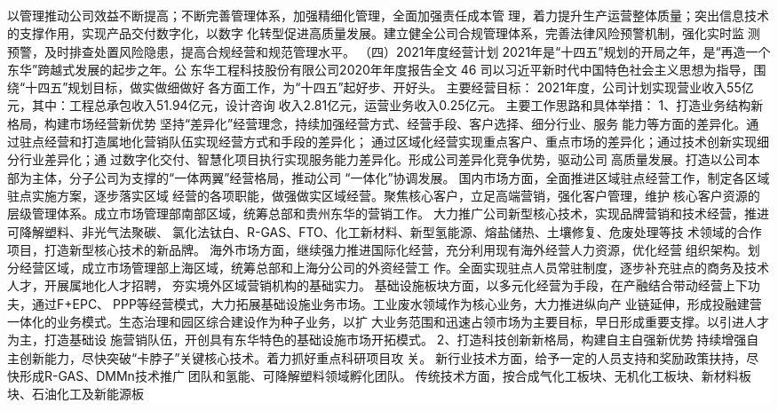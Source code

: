 以管理推动公司效益不断提高；不断完善管理体系，加强精细化管理，全面加强责任成本管
理，着力提升生产运营整体质量；突出信息技术的支撑作用，实现产品交付数字化，以数字
化转型促进高质量发展。建立健全公司合规管理体系，完善法律风险预警机制，强化实时监
测预警，及时排查处置风险隐患，提高合规经营和规范管理水平。
（四）2021年度经营计划
2021年是“十四五”规划的开局之年，是“再造一个东华”跨越式发展的起步之年。公
东华工程科技股份有限公司2020年年度报告全文
46
司以习近平新时代中国特色社会主义思想为指导，围绕“十四五”规划目标，做实做细做好
各方面工作，为“十四五”起好步、开好头。
主要经营目标：
2021年度，公司计划实现营业收入55亿元，其中：工程总承包收入51.94亿元，设计咨询
收入2.81亿元，运营业务收入0.25亿元。
主要工作思路和具体举措：
1、打造业务结构新格局，构建市场经营新优势
坚持“差异化”经营理念，持续加强经营方式、经营手段、客户选择、细分行业、服务
能力等方面的差异化。通过驻点经营和打造属地化营销队伍实现经营方式和手段的差异化；
通过区域化经营实现重点客户、重点市场的差异化；通过技术创新实现细分行业差异化；通
过数字化交付、智慧化项目执行实现服务能力差异化。形成公司差异化竞争优势，驱动公司
高质量发展。打造以公司本部为主体，分子公司为支撑的“一体两翼”经营格局，推动公司
“一体化”协调发展。
国内市场方面，全面推进区域驻点经营工作，制定各区域驻点实施方案，逐步落实区域
经营的各项职能，做强做实区域经营。聚焦核心客户，立足高端营销，强化客户管理，维护
核心客户资源的层级管理体系。成立市场管理部南部区域，统筹总部和贵州东华的营销工作。
大力推广公司新型核心技术，实现品牌营销和技术经营，推进可降解塑料、非光气法聚碳、
氯化法钛白、R-GAS、FTO、化工新材料、新型氢能源、熔盐储热、土壤修复、危废处理等技
术领域的合作项目，打造新型核心技术的新品牌。
海外市场方面，继续强力推进国际化经营，充分利用现有海外经营人力资源，优化经营
组织架构。划分经营区域，成立市场管理部上海区域，统筹总部和上海分公司的外资经营工
作。全面实现驻点人员常驻制度，逐步补充驻点的商务及技术人才，开展属地化人才招聘，
夯实境外区域营销机构的基础实力。
基础设施板块方面，以多元化经营为手段，在产融结合带动经营上下功夫，通过F+EPC、
PPP等经营模式，大力拓展基础设施业务市场。工业废水领域作为核心业务，大力推进纵向产
业链延伸，形成投融建营一体化的业务模式。生态治理和园区综合建设作为种子业务，以扩
大业务范围和迅速占领市场为主要目标，早日形成重要支撑。以引进人才为主，打造基础设
施营销队伍，开创具有东华特色的基础设施市场开拓模式。
2、打造科技创新新格局，构建自主自强新优势
持续增强自主创新能力，尽快突破“卡脖子”关键核心技术。着力抓好重点科研项目攻
关。
新行业技术方面，给予一定的人员支持和奖励政策扶持，尽快形成R-GAS、DMMn技术推广
团队和氢能、可降解塑料领域孵化团队。
传统技术方面，按合成气化工板块、无机化工板块、新材料板块、石油化工及新能源板
